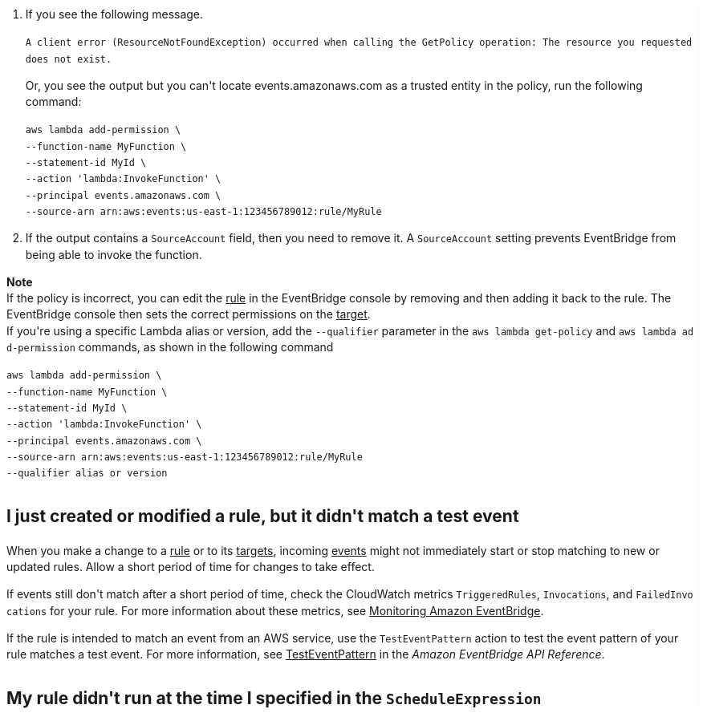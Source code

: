 1. If you see the following message\.

   ```
   A client error (ResourceNotFoundException) occurred when calling the GetPolicy operation: The resource you requested does not exist.
   ```

   Or, you see the output but you can't locate events\.amazonaws\.com as a trusted entity in the policy, run the following command:

   ```
   aws lambda add-permission \
   --function-name MyFunction \
   --statement-id MyId \
   --action 'lambda:InvokeFunction' \
   --principal events.amazonaws.com \
   --source-arn arn:aws:events:us-east-1:123456789012:rule/MyRule
   ```

1. If the output contains a `SourceAccount` field, then you need to remove it\. A `SourceAccount` setting prevents EventBridge from being able to invoke the function\.

**Note**  
If the policy is incorrect, you can edit the [rule](eb-rules.md) in the EventBridge console by removing and then adding it back to the rule\. The EventBridge console then sets the correct permissions on the [target](eb-targets.md)\.  
If you're using a specific Lambda alias or version, add the `--qualifier` parameter in the `aws lambda get-policy` and `aws lambda add-permission` commands, as shown in the following command   

```
aws lambda add-permission \
--function-name MyFunction \
--statement-id MyId \
--action 'lambda:InvokeFunction' \
--principal events.amazonaws.com \
--source-arn arn:aws:events:us-east-1:123456789012:rule/MyRule
--qualifier alias or version
```

## I just created or modified a rule, but it didn't match a test event<a name="eb-rule-does-not-match"></a>

When you make a change to a [rule](eb-rules.md) or to its [targets](eb-targets.md), incoming [events](eb-events.md) might not immediately start or stop matching to new or updated rules\. Allow a short period of time for changes to take effect\. 

If events still don't match after a short period of time, check the CloudWatch metrics `TriggeredRules`, `Invocations`, and `FailedInvocations` for your rule\. For more information about these metrics, see [Monitoring Amazon EventBridge](eb-monitoring.md)\.

If the rule is intended to match an event from an AWS service, use the `TestEventPattern` action to test the event pattern of your rule matches a test event\. For more information, see [TestEventPattern](https://docs.aws.amazon.com/AmazonCloudWatchEvents/latest/APIReference/API_TestEventPattern.html) in the *Amazon EventBridge API Reference*\.

## My rule didn't run at the time I specified in the `ScheduleExpression`<a name="eb-rule-did-not-trigger"></a>
